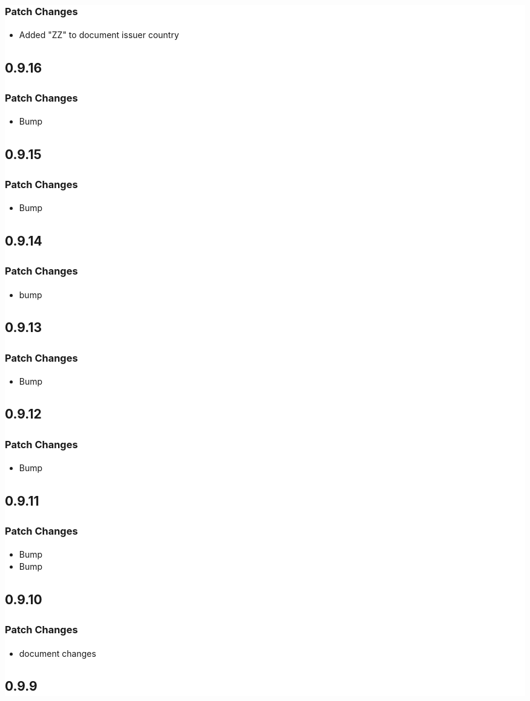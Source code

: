 ### Patch Changes

- Added "ZZ" to document issuer country

## 0.9.16

### Patch Changes

- Bump

## 0.9.15

### Patch Changes

- Bump

## 0.9.14

### Patch Changes

- bump

## 0.9.13

### Patch Changes

- Bump

## 0.9.12

### Patch Changes

- Bump

## 0.9.11

### Patch Changes

- Bump
- Bump

## 0.9.10

### Patch Changes

- document changes

## 0.9.9
